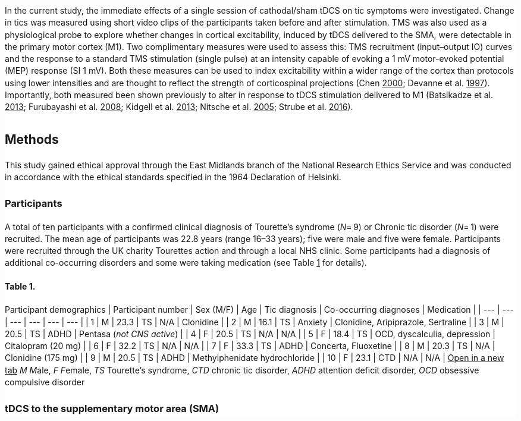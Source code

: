 In the current study, the immediate effects of a single session of cathodal/sham tDCS on tic symptoms were investigated. Change in tics was measured using short video clips of the participants taken before and after stimulation. TMS was also used as a physiological probe to explore whether changes in cortical excitability, induced by tDCS delivered to the SMA, were detectable in the primary motor cortex (M1). Two complimentary measures were used to assess this: TMS recruitment (input–output IO) curves and the response to a standard TMS stimulation (single pulse) at an intensity capable of evoking a 1 mV motor-evoked potential (MEP) response (SI 1 mV). Both these measures can be used to index excitability within a wider range of the cortex than protocols using lower intensities and are thought to reflect the strength of corticospinal projections (Chen [2000](#CR9); Devanne et al. [1997](#CR12)). Importantly, both measured been shown previously to alter in response to tDCS stimulation delivered to M1 (Batsikadze et al. [2013](#CR2); Furubayashi et al. [2008](#CR20); Kidgell et al. [2013](#CR29); Nitsche et al. [2005](#CR41); Strube et al. [2016](#CR51)).
## Methods
This study gained ethical approval through the East Midlands branch of the National Research Ethics Service and was conducted in accordance with the ethical standards specified in the 1964 Declaration of Helsinki.
### Participants
A total of ten participants with a confirmed clinical diagnosis of Tourette’s syndrome (*N*= 9) or Chronic tic disorder (*N*= 1) were recruited. The mean age of participants was 22.8 years (range 16–33 years); five were male and five were female. Participants were recruited through the UK charity Tourettes action and through a local NHS clinic. Some participants had a diagnosis of additional co-occurring disorders and some were taking medication (see Table [1](#Tab1) for details).
#### Table 1.
Participant demographics
| Participant number | Sex (M/F) | Age | Tic diagnosis | Co-occurring diagnoses | Medication |
| --- | --- | --- | --- | --- | --- |
| 1 | M | 23.3 | TS | N/A | Clonidine |
| 2 | M | 16.1 | TS | Anxiety | Clonidine, Aripiprazole, Sertraline |
| 3 | M | 20.5 | TS | ADHD | Pentasa (*not CNS active*) |
| 4 | F | 20.5 | TS | N/A | N/A |
| 5 | F | 18.4 | TS | OCD, dyscalculia, depression | Citalopram (20 mg) |
| 6 | F | 32.2 | TS | N/A | N/A |
| 7 | F | 33.3 | TS | ADHD | Concerta, Fluoxetine |
| 8 | M | 20.3 | TS | N/A | Clonidine (175 mg) |
| 9 | M | 20.5 | TS | ADHD | Methylphenidate hydrochloride |
| 10 | F | 23.1 | CTD | N/A | N/A |
[Open in a new tab](table/Tab1/)
*M M*ale, *F F*emale, *TS* Tourette’s syndrome, *CTD* chronic tic disorder, *ADHD* attention deficit disorder, *OCD* obsessive compulsive disorder
### tDCS to the supplementary motor area (SMA)